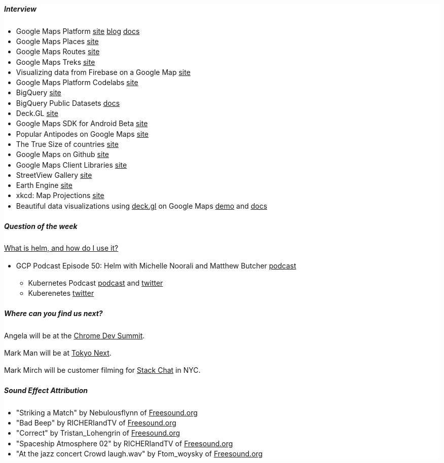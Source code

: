 ##### Interview

* Google Maps Platform [site](https://goo.gle/mapsplatform) [blog](https://goo.gle/gmp-blog) [docs](https://goo.gle/gmp-docs)
* Google Maps Places [site](https://cloud.google.com/maps-platform/places/)
* Google Maps Routes [site](https://cloud.google.com/maps-platform/routes/)
* Google Maps Treks [site](https://www.google.com/maps/about/treks)
* Visualizing data from Firebase on a Google Map [site](https://www.hackster.io/PaulTR/bike-route-data-gatherer-12a831#toc-visualizing-data-14)
* Google Maps Platform Codelabs [site](https://goo.gle/maps-labs)
* BigQuery [site](https://cloud.google.com/bigquery/)
* BigQuery Public Datasets [docs](https://cloud.google.com/bigquery/public-data/)
* Deck.GL [site](https://deck.gl/#/)
* Google Maps SDK for Android Beta [site](https://developers.google.com/maps/documentation/android-sdk/v3-client-migration)
* Popular Antipodes on Google Maps [site](https://www.google.com/maps/d/u/0/embed?mid=1VxP6QegT4W3UGybiKXj3ZSq3vPE&ie=UTF8&hl=en&msa=0&ll=-3.81666561775622e-14%2C-132.890625&spn=152.979774%2C351.5625&z=1&output=embed)
* The True Size of countries [site](https://thetruesize.com/)
* Google Maps on Github [site](https://goo.gle/maps-libraries)
* Google Maps Client Libraries [site](https://developers.google.com/maps/web-services/client-library)
* StreetView Gallery [site](https://www.google.com/streetview/gallery/)
* Earth Engine [site](https://earthengine.google.com/)
* xkcd: Map Projections [site](https://xkcd.com/977/)
* Beautiful data visualizations using [deck.gl](http://deck.gl/) on Google Maps [demo](https://goo.gle/deckgl-maps-announcement) and [docs](https://goo.gle/deckgl-docs)

##### Question of the week

[What is helm, and how do I use it?](https://helm.sh/)

- GCP Podcast Episode 50: Helm with Michelle Noorali and Matthew Butcher [podcast](https://www.gcppodcast.com/post/episode-50-helm-with-michelle-noorali-and-matthew-butcher/)

    * Kubernetes Podcast [podcast](https://kubernetespodcast.com) and  [twitter](https://twitter.com/kubernetespod)
    * Kuberenetes [twitter](https://twitter.com/kubernetesio)

##### Where can you find us next?

Angela will be at the [Chrome Dev Summit](https://developer.chrome.com/devsummit/).

Mark Man will be at [Tokyo Next](https://cloud.withgoogle.com/next/tokyo/).

Mark Mirch will be customer filming for [Stack Chat](https://www.youtube.com/playlist?list=PLIivdWyY5sqJvwGd0PTzSx1j0cePX0INl) in NYC.

##### Sound Effect Attribution

* "Striking a Match" by Nebulousflynn of [Freesound.org](https://freesound.org/)
* "Bad Beep" by RICHERIandTV of [Freesound.org](https://freesound.org/)
* "Correct" by Tristan_Lohengrin of [Freesound.org](https://freesound.org/)
* "Spaceship Atmosphere 02" by RICHERIandTV of [Freesound.org](https://freesound.org/)
* "At the jazz concert Crowd laugh.wav" by Ftom_woysky of [Freesound.org](https://freesound.org/)
